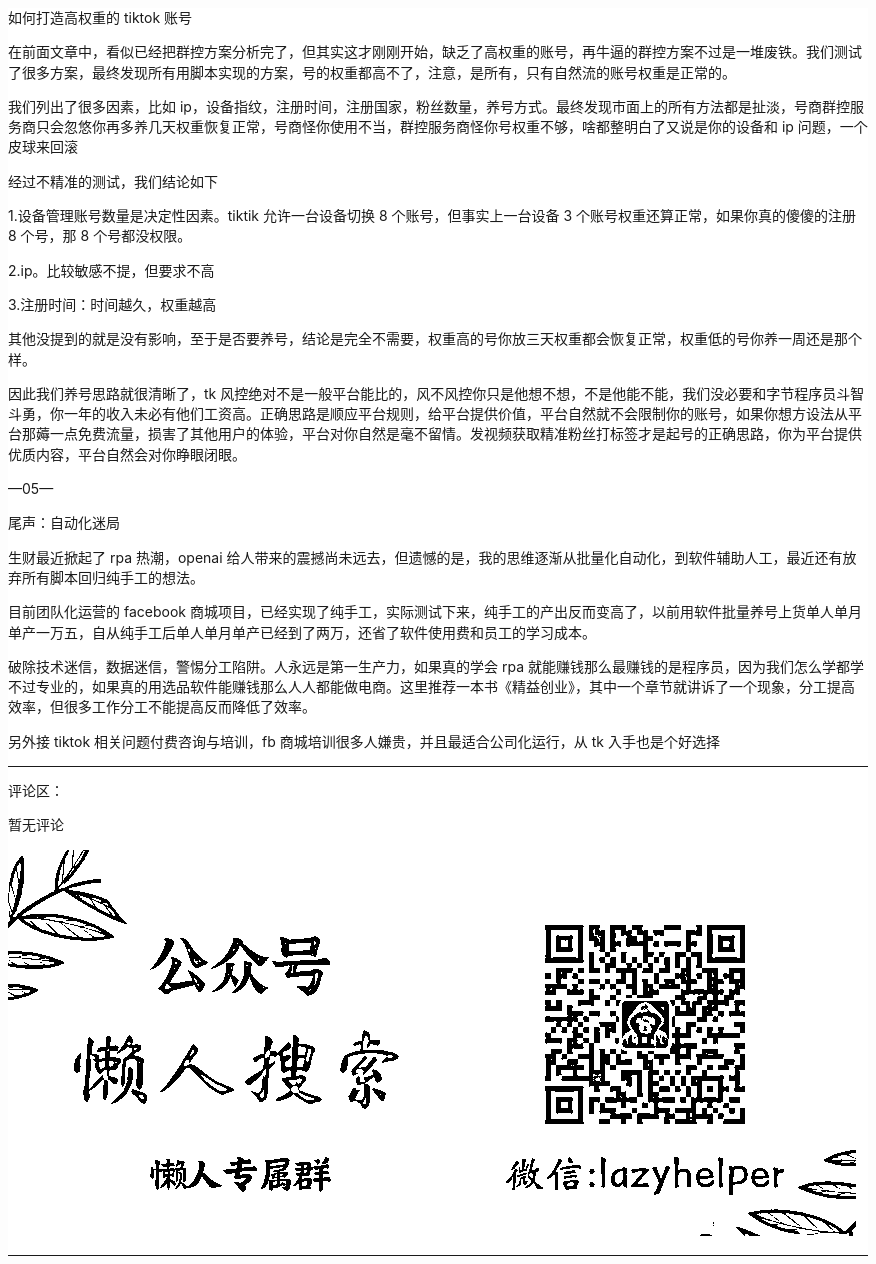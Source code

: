 如何打造高权重的 tiktok 账号

在前面文章中，看似已经把群控方案分析完了，但其实这才刚刚开始，缺乏了高权重的账号，再牛逼的群控方案不过是一堆废铁。我们测试了很多方案，最终发现所有用脚本实现的方案，号的权重都高不了，注意，是所有，只有自然流的账号权重是正常的。

我们列出了很多因素，比如 ip，设备指纹，注册时间，注册国家，粉丝数量，养号方式。最终发现市面上的所有方法都是扯淡，号商群控服务商只会忽悠你再多养几天权重恢复正常，号商怪你使用不当，群控服务商怪你号权重不够，啥都整明白了又说是你的设备和 ip 问题，一个皮球来回滚

经过不精准的测试，我们结论如下

1.设备管理账号数量是决定性因素。tiktik 允许一台设备切换 8 个账号，但事实上一台设备 3 个账号权重还算正常，如果你真的傻傻的注册 8 个号，那 8 个号都没权限。

2.ip。比较敏感不提，但要求不高

3.注册时间：时间越久，权重越高

其他没提到的就是没有影响，至于是否要养号，结论是完全不需要，权重高的号你放三天权重都会恢复正常，权重低的号你养一周还是那个样。

因此我们养号思路就很清晰了，tk 风控绝对不是一般平台能比的，风不风控你只是他想不想，不是他能不能，我们没必要和字节程序员斗智斗勇，你一年的收入未必有他们工资高。正确思路是顺应平台规则，给平台提供价值，平台自然就不会限制你的账号，如果你想方设法从平台那薅一点免费流量，损害了其他用户的体验，平台对你自然是毫不留情。发视频获取精准粉丝打标签才是起号的正确思路，你为平台提供优质内容，平台自然会对你睁眼闭眼。

—05—

尾声：自动化迷局

生财最近掀起了 rpa 热潮，openai 给人带来的震撼尚未远去，但遗憾的是，我的思维逐渐从批量化自动化，到软件辅助人工，最近还有放弃所有脚本回归纯手工的想法。

目前团队化运营的 facebook 商城项目，已经实现了纯手工，实际测试下来，纯手工的产出反而变高了，以前用软件批量养号上货单人单月单产一万五，自从纯手工后单人单月单产已经到了两万，还省了软件使用费和员工的学习成本。

破除技术迷信，数据迷信，警惕分工陷阱。人永远是第一生产力，如果真的学会 rpa 就能赚钱那么最赚钱的是程序员，因为我们怎么学都学不过专业的，如果真的用选品软件能赚钱那么人人都能做电商。这里推荐一本书《精益创业》，其中一个章节就讲诉了一个现象，分工提高效率，但很多工作分工不能提高反而降低了效率。

另外接 tiktok 相关问题付费咨询与培训，fb 商城培训很多人嫌贵，并且最适合公司化运行，从 tk 入手也是个好选择

* * *

评论区：

暂无评论

![](img/21de372a77ea1f441c613f7316831ae1.png)

* * *